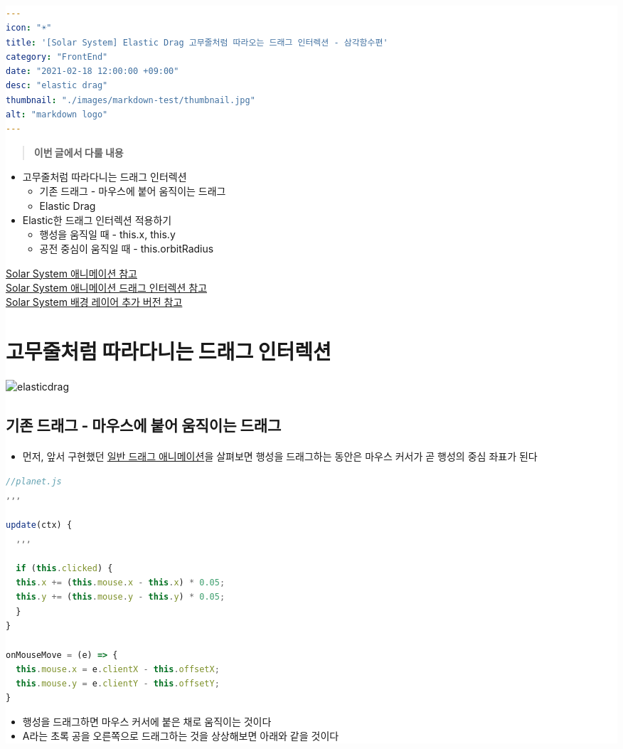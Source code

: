 ```yaml
---
icon: "☀️"
title: '[Solar System] Elastic Drag 고무줄처럼 따라오는 드래그 인터렉션 - 삼각함수편'
category: "FrontEnd"
date: "2021-02-18 12:00:00 +09:00"
desc: "elastic drag"
thumbnail: "./images/markdown-test/thumbnail.jpg"
alt: "markdown logo"
---
```


> **이번 글에서 다룰 내용**
- 고무줄처럼 따라다니는 드래그 인터렉션
  - 기존 드래그 - 마우스에 붙어 움직이는 드래그
  - Elastic Drag
- Elastic한 드래그 인터렉션 적용하기
  - 행성을 움직일 때 - this.x, this.y
  - 공전 중심이 움직일 때 - this.orbitRadius
  
[Solar System 애니메이션 참고](/canvas/solar-system)<br>
[Solar System 애니메이션 드래그 인터렉션 참고](/canvas/solar-system-drag)<br>
[Solar System 배경 레이어 추가 버전 참고](/canvas/solar-system-drag-upgrade)

# 고무줄처럼 따라다니는 드래그 인터렉션

![elasticdrag](https://user-images.githubusercontent.com/52592748/108351949-81b0b800-7229-11eb-937f-afcf13c5879e.gif)

## 기존 드래그 - 마우스에 붙어 움직이는 드래그

- 먼저, 앞서 구현했던 [일반 드래그 애니메이션](/canvas/solar-system-drag)을 살펴보면 행성을 드래그하는 동안은 마우스 커서가 곧 행성의 중심 좌표가 된다 

```javascript
//planet.js
,,,

update(ctx) {
  ,,,
  
  if (this.clicked) {
  this.x += (this.mouse.x - this.x) * 0.05;
  this.y += (this.mouse.y - this.y) * 0.05;
  }
}

onMouseMove = (e) => {
  this.mouse.x = e.clientX - this.offsetX;
  this.mouse.y = e.clientY - this.offsetY;
}
```
- 행성을 드래그하면 마우스 커서에 붙은 채로 움직이는 것이다
- A라는 초록 공을 오른쪽으로 드래그하는 것을 상상해보면 아래와 같을 것이다
